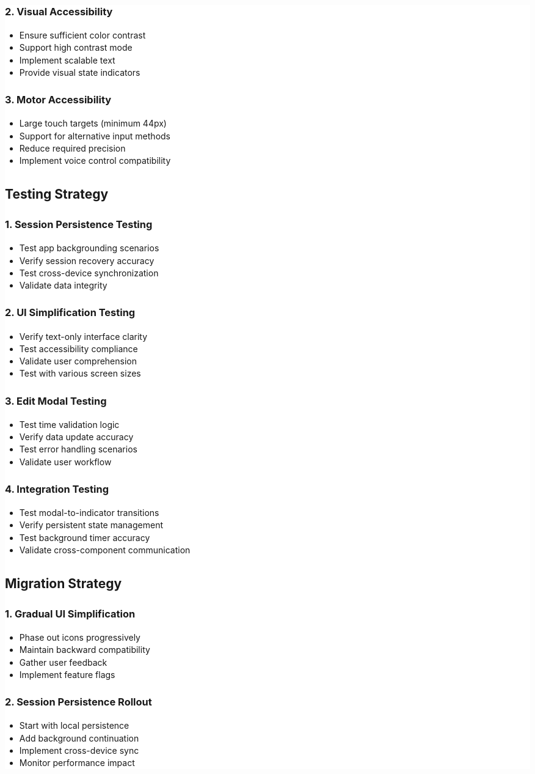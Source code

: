 ### 2. Visual Accessibility
- Ensure sufficient color contrast
- Support high contrast mode
- Implement scalable text
- Provide visual state indicators

### 3. Motor Accessibility
- Large touch targets (minimum 44px)
- Support for alternative input methods
- Reduce required precision
- Implement voice control compatibility

## Testing Strategy

### 1. Session Persistence Testing
- Test app backgrounding scenarios
- Verify session recovery accuracy
- Test cross-device synchronization
- Validate data integrity

### 2. UI Simplification Testing
- Verify text-only interface clarity
- Test accessibility compliance
- Validate user comprehension
- Test with various screen sizes

### 3. Edit Modal Testing
- Test time validation logic
- Verify data update accuracy
- Test error handling scenarios
- Validate user workflow

### 4. Integration Testing
- Test modal-to-indicator transitions
- Verify persistent state management
- Test background timer accuracy
- Validate cross-component communication

## Migration Strategy

### 1. Gradual UI Simplification
- Phase out icons progressively
- Maintain backward compatibility
- Gather user feedback
- Implement feature flags

### 2. Session Persistence Rollout
- Start with local persistence
- Add background continuation
- Implement cross-device sync
- Monitor performance impact
